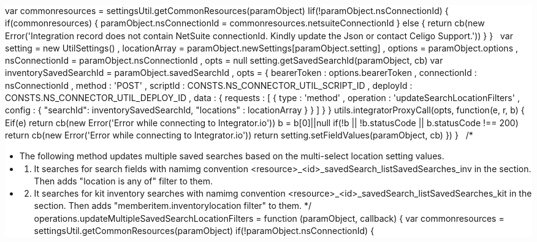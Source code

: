   var commonresources = settingsUtil.getCommonResources(paramObject)
  <span class="missing-if-branch" title="if path not taken" >I</span>if(!paramObject.nsConnectionId) {
<span class="cstat-no" title="statement not covered" >    if(commonresources) {</span>
<span class="cstat-no" title="statement not covered" >      paramObject.nsConnectionId = commonresources.netsuiteConnectionId</span>
    } else {
<span class="cstat-no" title="statement not covered" >      return cb(new Error('Integration record does not contain NetSuite connectionId. Kindly update the Json or contact Celigo Support.'))</span>
    }
  }
&nbsp;
  var setting = new UtilSettings()
    , locationArray = paramObject.newSettings[paramObject.setting]
    , options = paramObject.options
    , nsConnectionId = paramObject.nsConnectionId
    , opts = null
  setting.getSavedSearchId(paramObject, cb)
  var inventorySavedSearchId = paramObject.savedSearchId
    , opts = { bearerToken : options.bearerToken
    , connectionId : nsConnectionId
    , method : 'POST'
    , scriptId : CONSTS.NS_CONNECTOR_UTIL_SCRIPT_ID
    , deployId : CONSTS.NS_CONNECTOR_UTIL_DEPLOY_ID
    , data :
    { requests :
      [
        { type : 'method'
        , operation : 'updateSearchLocationFilters'
        , config : {
             "searchId": inventorySavedSearchId,
             "locations" : locationArray
           }
        }
      ]
    }
   }
   utils.integratorProxyCall(opts, function(e, r, b) {
     <span class="missing-if-branch" title="else path not taken" >E</span>if(e) return cb(new Error('Error while connecting to Integrator.io'))
<span class="cstat-no" title="statement not covered" >     b = b[0]||null</span>
<span class="cstat-no" title="statement not covered" >     if(!b || !b.statusCode || b.statusCode !== 200) <span class="cstat-no" title="statement not covered" >return cb(new Error('Error while connecting to Integrator.io'))</span></span>
<span class="cstat-no" title="statement not covered" >     return setting.setFieldValues(paramObject, cb)</span>
  })
}
&nbsp;
/*
* The following method updates multiple saved searches based on the multi-select location setting values.
* 1) It searches for search fields with namimg convention &lt;resource&gt;_&lt;id&gt;_savedSearch_listSavedSearches_inv in the section. Then adds "location is any of" filter to them.
* 2) It searches for kit inventory searches with namimg convention &lt;resource&gt;_&lt;id&gt;_savedSearch_listSavedSearches_kit in the section. Then adds "memberitem.inventorylocation filter" to them.
*/
&nbsp;
operations.updateMultipleSavedSearchLocationFilters = <span class="fstat-no" title="function not covered" >function (paramObject, callback) {</span>
<span class="cstat-no" title="statement not covered" >  var commonresources = settingsUtil.getCommonResources(paramObject)</span>
<span class="cstat-no" title="statement not covered" >  if(!paramObject.nsConnectionId) {</span>